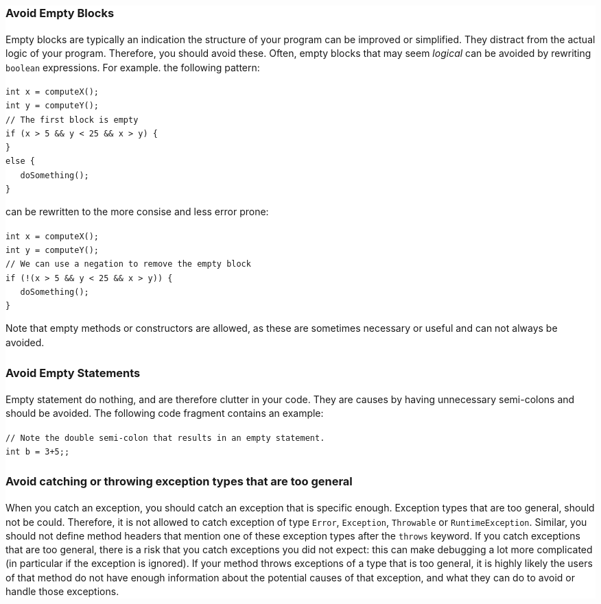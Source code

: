 


### Avoid Empty Blocks

Empty blocks are typically an indication the structure of your program can be improved or
simplified. They distract from the actual logic of your program. Therefore, you should avoid
these. Often, empty blocks that may seem *logical* can be avoided by rewriting `boolean`
expressions. For example. the following pattern:

```{.java}
int x = computeX();
int y = computeY();
// The first block is empty
if (x > 5 && y < 25 && x > y) {
}
else {
   doSomething();
}
```

can be rewritten to the more consise and less error prone:

```{.java}
int x = computeX();
int y = computeY();
// We can use a negation to remove the empty block
if (!(x > 5 && y < 25 && x > y)) {
   doSomething();
}
```

Note that empty methods or constructors are allowed, as these are sometimes
necessary or useful and can not always be avoided.

### Avoid Empty Statements

Empty statement do nothing, and are therefore clutter in your code. They
are causes by having unnecessary semi-colons and should be avoided. 
The following code fragment contains an example:

```{.java}
// Note the double semi-colon that results in an empty statement.
int b = 3+5;;
```

### Avoid catching or throwing exception types that are too general

When you catch an exception, you should catch an exception that is specific
enough. Exception types that are too general, should not be could. Therefore,
it is not allowed to catch exception of type `Error`, `Exception`, `Throwable`
or `RuntimeException`. Similar, you should not define method headers that
mention one of these exception types after the `throws` keyword. If you catch
exceptions that are too general, there is a risk that you catch exceptions
you did not expect: this can make debugging a lot more complicated (in particular
if the exception is ignored). If your method throws exceptions of a type that
is too general, it is highly likely the users of that method do not have enough
information about the potential causes of that exception, and what they can do
to avoid or handle those exceptions.
